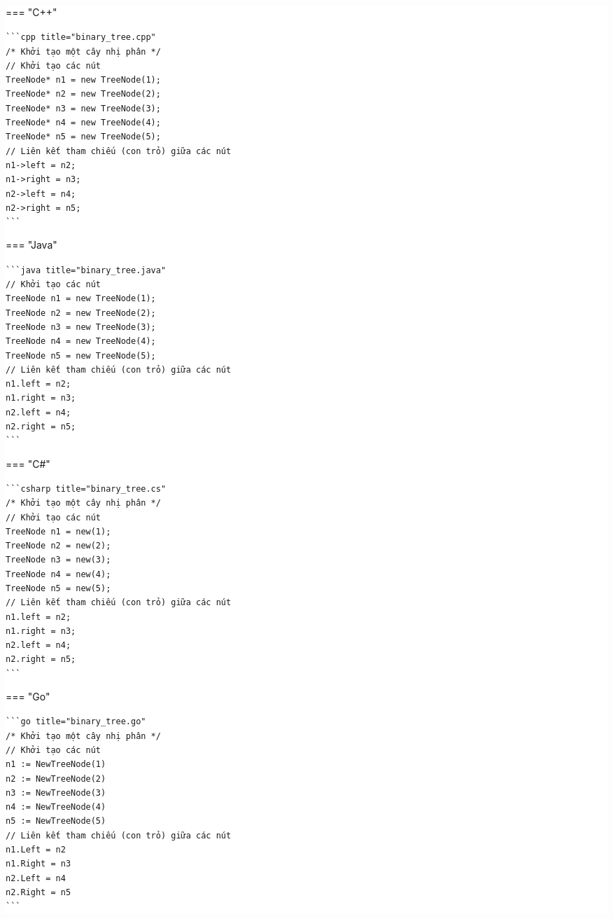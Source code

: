 === "C++"

    ```cpp title="binary_tree.cpp"
    /* Khởi tạo một cây nhị phân */
    // Khởi tạo các nút
    TreeNode* n1 = new TreeNode(1);
    TreeNode* n2 = new TreeNode(2);
    TreeNode* n3 = new TreeNode(3);
    TreeNode* n4 = new TreeNode(4);
    TreeNode* n5 = new TreeNode(5);
    // Liên kết tham chiếu (con trỏ) giữa các nút
    n1->left = n2;
    n1->right = n3;
    n2->left = n4;
    n2->right = n5;
    ```

=== "Java"

    ```java title="binary_tree.java"
    // Khởi tạo các nút
    TreeNode n1 = new TreeNode(1);
    TreeNode n2 = new TreeNode(2);
    TreeNode n3 = new TreeNode(3);
    TreeNode n4 = new TreeNode(4);
    TreeNode n5 = new TreeNode(5);
    // Liên kết tham chiếu (con trỏ) giữa các nút
    n1.left = n2;
    n1.right = n3;
    n2.left = n4;
    n2.right = n5;
    ```

=== "C#"

    ```csharp title="binary_tree.cs"
    /* Khởi tạo một cây nhị phân */
    // Khởi tạo các nút
    TreeNode n1 = new(1);
    TreeNode n2 = new(2);
    TreeNode n3 = new(3);
    TreeNode n4 = new(4);
    TreeNode n5 = new(5);
    // Liên kết tham chiếu (con trỏ) giữa các nút
    n1.left = n2;
    n1.right = n3;
    n2.left = n4;
    n2.right = n5;
    ```

=== "Go"

    ```go title="binary_tree.go"
    /* Khởi tạo một cây nhị phân */
    // Khởi tạo các nút
    n1 := NewTreeNode(1)
    n2 := NewTreeNode(2)
    n3 := NewTreeNode(3)
    n4 := NewTreeNode(4)
    n5 := NewTreeNode(5)
    // Liên kết tham chiếu (con trỏ) giữa các nút
    n1.Left = n2
    n1.Right = n3
    n2.Left = n4
    n2.Right = n5
    ```
